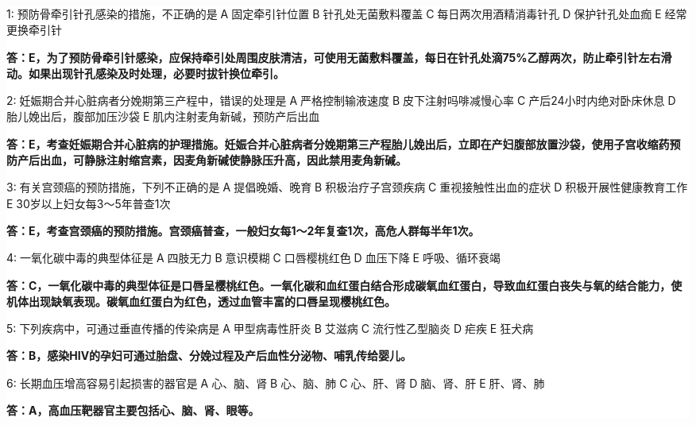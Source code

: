 1: 预防骨牵引针孔感染的措施，不正确的是
A 固定牵引针位置
B 针孔处无菌敷料覆盖
C 每日两次用酒精消毒针孔
D 保护针孔处血痂
E 经常更换牵引针

**答：E，为了预防骨牵引针感染，应保持牵引处周围皮肤清洁，可使用无菌敷料覆盖，每日在针孔处滴75%乙醇两次，防止牵引针左右滑动。如果出现针孔感染及时处理，必要时拔针换位牵引。**

2: 妊娠期合并心脏病者分娩期第三产程中，错误的处理是
A 严格控制输液速度
B 皮下注射吗啡减慢心率
C 产后24小时内绝对卧床休息
D 胎儿娩出后，腹部加压沙袋
E 肌内注射麦角新碱，预防产后出血

**答：E，考查妊娠期合并心脏病的护理措施。妊娠合并心脏病者分娩期第三产程胎儿娩出后，立即在产妇腹部放置沙袋，使用子宫收缩药预防产后出血，可静脉注射缩宫素，因麦角新碱使静脉压升高，因此禁用麦角新碱。**

3: 有关宫颈癌的预防措施，下列不正确的是
A 提倡晚婚、晚育
B 积极治疗子宫颈疾病
C 重视接触性出血的症状
D 积极开展性健康教育工作
E 30岁以上妇女每3～5年普查1次

**答：E，考查宫颈癌的预防措施。宫颈癌普查，一般妇女每1～2年复查1次，高危人群每半年1次。**

4: 一氧化碳中毒的典型体征是
A 四肢无力
B 意识模糊
C 口唇樱桃红色
D 血压下降
E 呼吸、循环衰竭

**答：C，一氧化碳中毒的典型体征是口唇呈樱桃红色。一氧化碳和血红蛋白结合形成碳氧血红蛋白，导致血红蛋白丧失与氧的结合能力，使机体出现缺氧表现。碳氧血红蛋白为红色，透过血管丰富的口唇呈现樱桃红色。**

5: 下列疾病中，可通过垂直传播的传染病是
A 甲型病毒性肝炎
B 艾滋病
C 流行性乙型脑炎
D 疟疾
E 狂犬病

**答：B，感染HIV的孕妇可通过胎盘、分娩过程及产后血性分泌物、哺乳传给婴儿。**

6: 长期血压增高容易引起损害的器官是
A 心、脑、肾
B 心、脑、肺
C 心、肝、肾
D 脑、肾、肝
E 肝、肾、肺

**答：A，高血压靶器官主要包括心、脑、肾、眼等。**
